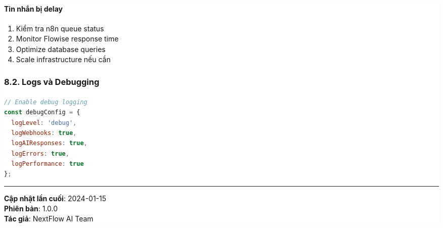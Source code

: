#### Tin nhắn bị delay
1. Kiểm tra n8n queue status
2. Monitor Flowise response time
3. Optimize database queries
4. Scale infrastructure nếu cần

### 8.2. Logs và Debugging

```javascript
// Enable debug logging
const debugConfig = {
  logLevel: 'debug',
  logWebhooks: true,
  logAIResponses: true,
  logErrors: true,
  logPerformance: true
};
```

---

**Cập nhật lần cuối**: 2024-01-15  
**Phiên bản**: 1.0.0  
**Tác giả**: NextFlow AI Team
